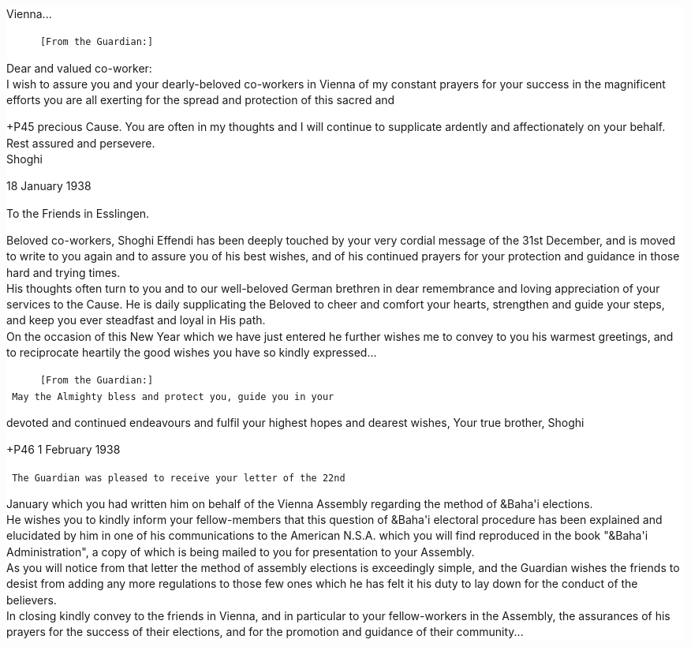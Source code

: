 Vienna...  
 
          [From the Guardian:] 
Dear and valued co-worker:  
     I wish to assure you and your dearly-beloved co-workers in Vienna 
of my constant prayers for your success in the magnificent efforts 
you are all exerting for the spread and protection of this sacred and 
 
+P45 
precious Cause.  You are often in my thoughts and I will continue to 
supplicate ardently and affectionately on your behalf.  Rest assured 
and persevere.  
                                                            Shoghi 
 
 
18 January 1938 
 
To the Friends in Esslingen.  
 
Beloved co-workers, 
     Shoghi Effendi has been deeply touched by your very cordial 
message of the 31st December, and is moved to write to you again 
and to assure you of his best wishes, and of his continued prayers 
for your protection and guidance in those hard and trying times.  
     His thoughts often turn to you and to our well-beloved German 
brethren in dear remembrance and loving appreciation of your 
services to the Cause.  He is daily supplicating the Beloved to 
cheer and comfort your hearts, strengthen and guide your steps, 
and keep you ever steadfast and loyal in His path.  
     On the occasion of this New Year which we have just entered 
he further wishes me to convey to you his warmest greetings, and 
to reciprocate heartily the good wishes you have so kindly 
expressed...  
 
          [From the Guardian:] 
     May the Almighty bless and protect you, guide you in your 
devoted and continued endeavours and fulfil your highest hopes 
and dearest wishes, 
                                        Your true brother, 
                                                   Shoghi 
 
+P46 
1 February 1938 
 
     The Guardian was pleased to receive your letter of the 22nd 
January which you had written him on behalf of the Vienna 
Assembly regarding the method of &amp;Baha'i elections.  
     He wishes you to kindly inform your fellow-members that this 
question of &amp;Baha'i electoral procedure has been explained and 
elucidated by him in one of his communications to the American 
N.S.A. which you will find reproduced in the book "&amp;Baha'i 
Administration", a copy of which is being mailed to you for 
presentation to your Assembly.  
     As you will notice from that letter the method of assembly 
elections is exceedingly simple, and the Guardian wishes the 
friends to desist from adding any more regulations to those few 
ones which he has felt it his duty to lay down for the conduct of 
the believers.  
     In closing kindly convey to the friends in Vienna, and in particular 
to your fellow-workers in the Assembly, the assurances of 
his prayers for the success of their elections, and for the promotion 
and guidance of their community...  
 